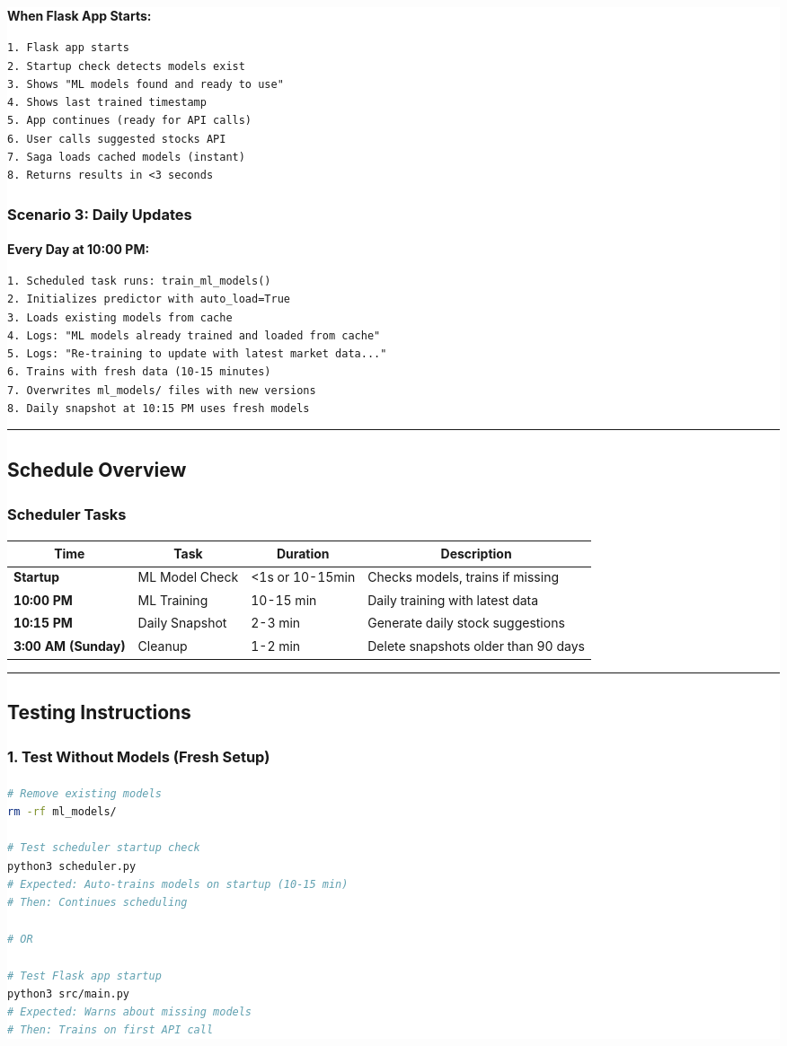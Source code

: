 **When Flask App Starts:**
```
1. Flask app starts
2. Startup check detects models exist
3. Shows "ML models found and ready to use"
4. Shows last trained timestamp
5. App continues (ready for API calls)
6. User calls suggested stocks API
7. Saga loads cached models (instant)
8. Returns results in <3 seconds
```

### Scenario 3: Daily Updates

**Every Day at 10:00 PM:**
```
1. Scheduled task runs: train_ml_models()
2. Initializes predictor with auto_load=True
3. Loads existing models from cache
4. Logs: "ML models already trained and loaded from cache"
5. Logs: "Re-training to update with latest market data..."
6. Trains with fresh data (10-15 minutes)
7. Overwrites ml_models/ files with new versions
8. Daily snapshot at 10:15 PM uses fresh models
```

---

## Schedule Overview

### Scheduler Tasks

| Time | Task | Duration | Description |
|------|------|----------|-------------|
| **Startup** | ML Model Check | <1s or 10-15min | Checks models, trains if missing |
| **10:00 PM** | ML Training | 10-15 min | Daily training with latest data |
| **10:15 PM** | Daily Snapshot | 2-3 min | Generate daily stock suggestions |
| **3:00 AM (Sunday)** | Cleanup | 1-2 min | Delete snapshots older than 90 days |

---

## Testing Instructions

### 1. Test Without Models (Fresh Setup)

```bash
# Remove existing models
rm -rf ml_models/

# Test scheduler startup check
python3 scheduler.py
# Expected: Auto-trains models on startup (10-15 min)
# Then: Continues scheduling

# OR

# Test Flask app startup
python3 src/main.py
# Expected: Warns about missing models
# Then: Trains on first API call
```
